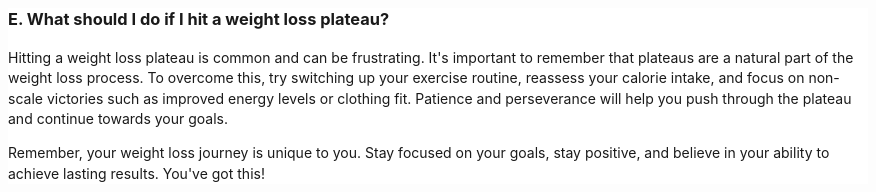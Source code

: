 ### E. What should I do if I hit a weight loss plateau?

Hitting a weight loss plateau is common and can be frustrating. It's important to remember that plateaus are a natural part of the weight loss process. To overcome this, try switching up your exercise routine, reassess your calorie intake, and focus on non-scale victories such as improved energy levels or clothing fit. Patience and perseverance will help you push through the plateau and continue towards your goals.

Remember, your weight loss journey is unique to you. Stay focused on your goals, stay positive, and believe in your ability to achieve lasting results. You've got this!